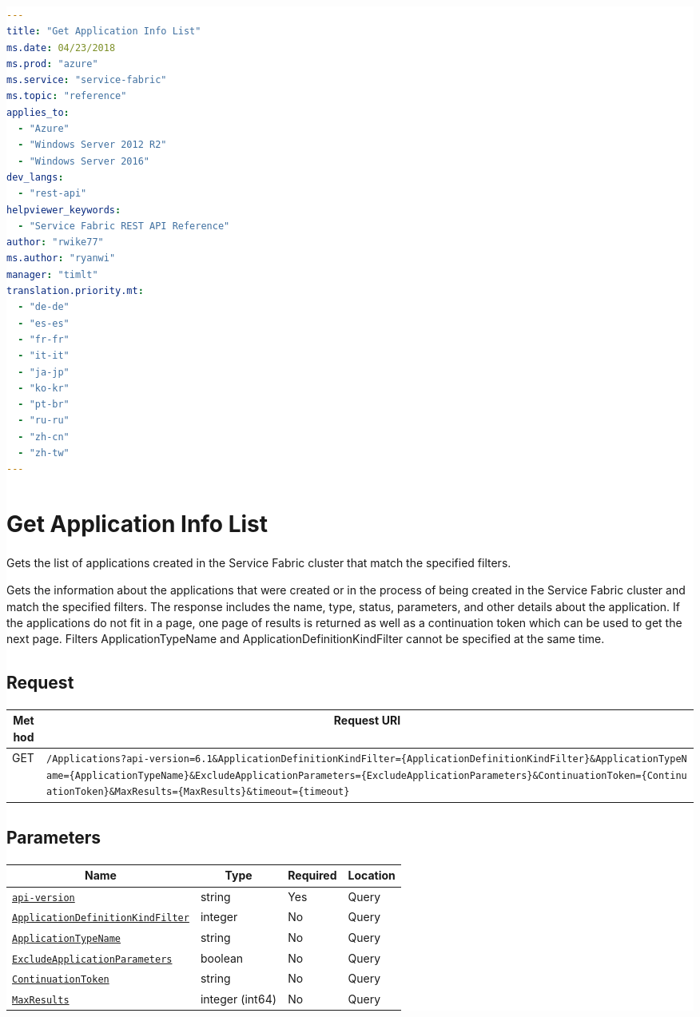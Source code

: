 ```yaml
---
title: "Get Application Info List"
ms.date: 04/23/2018
ms.prod: "azure"
ms.service: "service-fabric"
ms.topic: "reference"
applies_to: 
  - "Azure"
  - "Windows Server 2012 R2"
  - "Windows Server 2016"
dev_langs: 
  - "rest-api"
helpviewer_keywords: 
  - "Service Fabric REST API Reference"
author: "rwike77"
ms.author: "ryanwi"
manager: "timlt"
translation.priority.mt: 
  - "de-de"
  - "es-es"
  - "fr-fr"
  - "it-it"
  - "ja-jp"
  - "ko-kr"
  - "pt-br"
  - "ru-ru"
  - "zh-cn"
  - "zh-tw"
---
```

# Get Application Info List
Gets the list of applications created in the Service Fabric cluster that match the specified filters.

Gets the information about the applications that were created or in the process of being created in the Service Fabric cluster and match the specified filters. The response includes the name, type, status, parameters, and other details about the application. If the applications do not fit in a page, one page of results is returned as well as a continuation token which can be used to get the next page. Filters ApplicationTypeName and ApplicationDefinitionKindFilter cannot be specified at the same time.

## Request
| Method | Request URI |
| ------ | ----------- |
| GET | `/Applications?api-version=6.1&ApplicationDefinitionKindFilter={ApplicationDefinitionKindFilter}&ApplicationTypeName={ApplicationTypeName}&ExcludeApplicationParameters={ExcludeApplicationParameters}&ContinuationToken={ContinuationToken}&MaxResults={MaxResults}&timeout={timeout}` |


## Parameters
| Name | Type | Required | Location |
| --- | --- | --- | --- |
| [`api-version`](#api-version) | string | Yes | Query |
| [`ApplicationDefinitionKindFilter`](#applicationdefinitionkindfilter) | integer | No | Query |
| [`ApplicationTypeName`](#applicationtypename) | string | No | Query |
| [`ExcludeApplicationParameters`](#excludeapplicationparameters) | boolean | No | Query |
| [`ContinuationToken`](#continuationtoken) | string | No | Query |
| [`MaxResults`](#maxresults) | integer (int64) | No | Query |